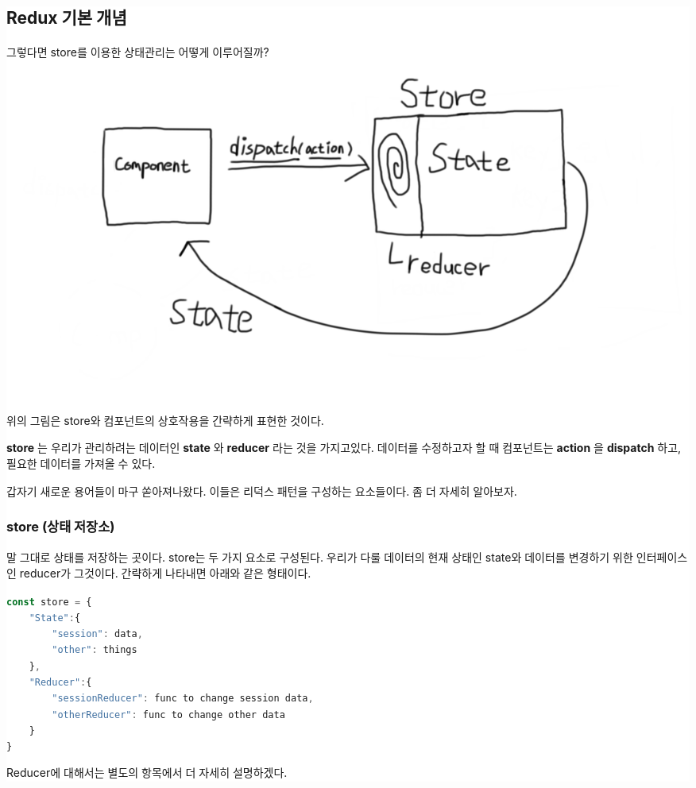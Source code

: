 ## Redux 기본 개념

그렇다면 store를 이용한 상태관리는 어떻게 이루어질까?

![](./store.png)

위의 그림은 store와 컴포넌트의 상호작용을 간략하게 표현한 것이다.

**store** 는 우리가 관리하려는 데이터인 **state** 와 **reducer** 라는 것을 가지고있다. 데이터를 수정하고자 할 때 컴포넌트는 **action** 을 **dispatch** 하고, 필요한 데이터를 가져올 수 있다.

갑자기 새로운 용어들이 마구 쏟아져나왔다. 이들은 리덕스 패턴을 구성하는 요소들이다. 좀 더 자세히 알아보자.

### **store** (상태 저장소)

말 그대로 상태를 저장하는 곳이다. store는 두 가지 요소로 구성된다. 우리가 다룰 데이터의 현재 상태인 state와 데이터를 변경하기 위한 인터페이스인 reducer가 그것이다. 간략하게 나타내면 아래와 같은 형태이다.

```js
const store = {
    "State":{
        "session": data,
        "other": things
    },
    "Reducer":{
        "sessionReducer": func to change session data,
        "otherReducer": func to change other data
    }
}
```

Reducer에 대해서는 별도의 항목에서 더 자세히 설명하겠다.
